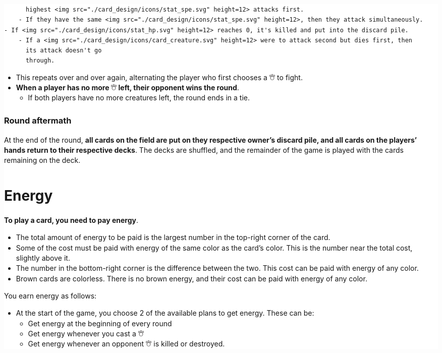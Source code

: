           highest <img src="./card_design/icons/stat_spe.svg" height=12> attacks first.
        - If they have the same <img src="./card_design/icons/stat_spe.svg" height=12>, then they attack simultaneously.
    - If <img src="./card_design/icons/stat_hp.svg" height=12> reaches 0, it's killed and put into the discard pile.
        - If a <img src="./card_design/icons/card_creature.svg" height=12> were to attack second but dies first, then
          its attack doesn't go
          through.
- This repeats over and over again, alternating the player who first chooses
  a <img src="./card_design/icons/card_creature.svg" height=12> to
  fight.
- **When a player has no more <img src="./card_design/icons/card_creature.svg" height=12> left, their opponent wins the
  round**.
    - If both players have no more creatures left, the round ends in a tie.

### Round aftermath

At the end of the round, **all cards on the field are put on they respective owner’s discard pile, and all cards on the
players’ hands return to their respective decks**. The decks are shuffled, and the remainder of the game is played with
the cards remaining on the deck.

# Energy

**To play a card, you need to pay energy**.

- The total amount of energy to be paid is the largest number in the top-right corner of the card.
- Some of the cost must be paid with energy of the same color as the card’s color. This is the number near the total
  cost, slightly above it.
- The number in the bottom-right corner is the difference between the two. This cost can be paid with energy of any
  color.
- Brown cards are colorless. There is no brown energy, and their cost can be paid with energy of any color.

You earn energy as follows:

- At the start of the game, you choose 2 of the available plans to get energy. These can be:
    - Get energy at the beginning of every round
    - Get energy whenever you cast a <img src="./card_design/icons/card_creature.svg" height=12>
    - Get energy whenever an opponent <img src="./card_design/icons/card_creature.svg" height=12> is killed or
      destroyed.
